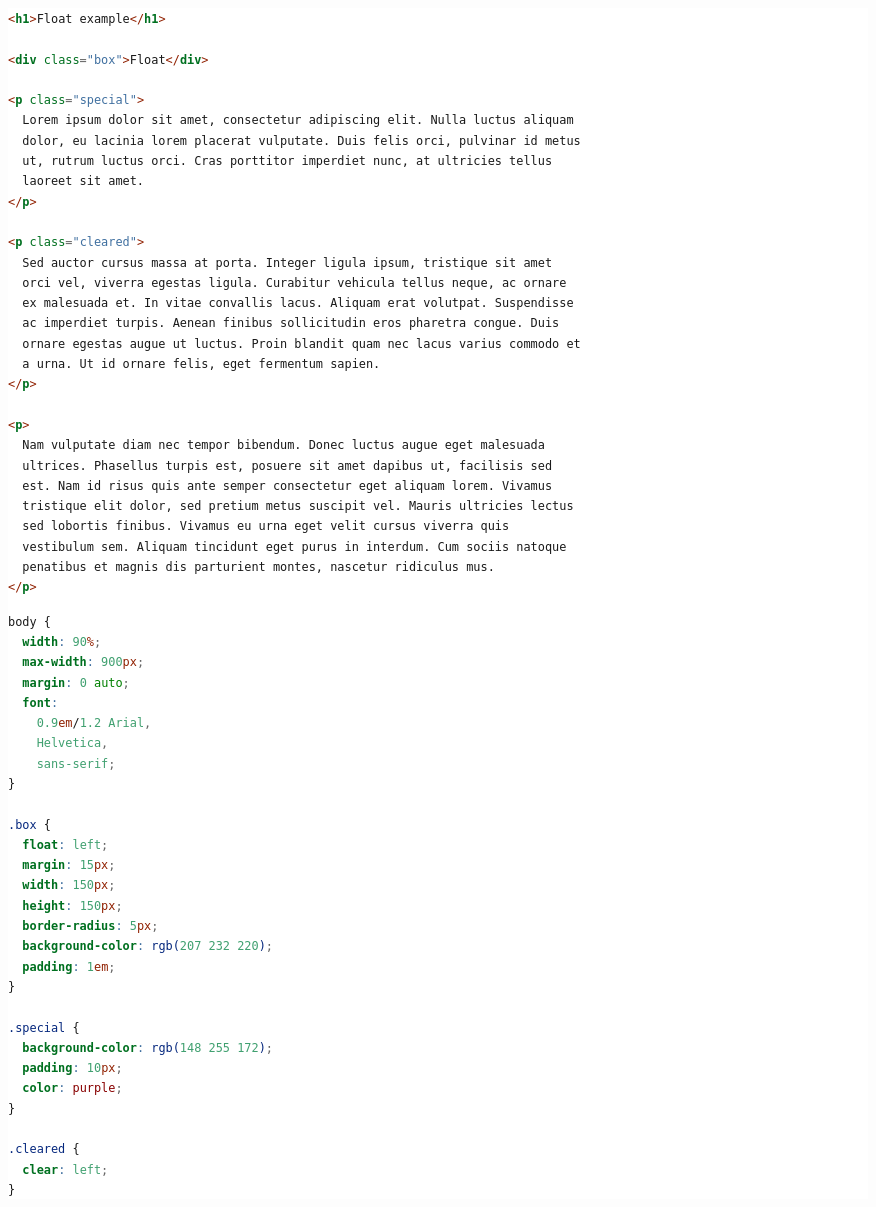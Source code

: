 ```html hidden
<h1>Float example</h1>

<div class="box">Float</div>

<p class="special">
  Lorem ipsum dolor sit amet, consectetur adipiscing elit. Nulla luctus aliquam
  dolor, eu lacinia lorem placerat vulputate. Duis felis orci, pulvinar id metus
  ut, rutrum luctus orci. Cras porttitor imperdiet nunc, at ultricies tellus
  laoreet sit amet.
</p>

<p class="cleared">
  Sed auctor cursus massa at porta. Integer ligula ipsum, tristique sit amet
  orci vel, viverra egestas ligula. Curabitur vehicula tellus neque, ac ornare
  ex malesuada et. In vitae convallis lacus. Aliquam erat volutpat. Suspendisse
  ac imperdiet turpis. Aenean finibus sollicitudin eros pharetra congue. Duis
  ornare egestas augue ut luctus. Proin blandit quam nec lacus varius commodo et
  a urna. Ut id ornare felis, eget fermentum sapien.
</p>

<p>
  Nam vulputate diam nec tempor bibendum. Donec luctus augue eget malesuada
  ultrices. Phasellus turpis est, posuere sit amet dapibus ut, facilisis sed
  est. Nam id risus quis ante semper consectetur eget aliquam lorem. Vivamus
  tristique elit dolor, sed pretium metus suscipit vel. Mauris ultricies lectus
  sed lobortis finibus. Vivamus eu urna eget velit cursus viverra quis
  vestibulum sem. Aliquam tincidunt eget purus in interdum. Cum sociis natoque
  penatibus et magnis dis parturient montes, nascetur ridiculus mus.
</p>
```

```css hidden
body {
  width: 90%;
  max-width: 900px;
  margin: 0 auto;
  font:
    0.9em/1.2 Arial,
    Helvetica,
    sans-serif;
}

.box {
  float: left;
  margin: 15px;
  width: 150px;
  height: 150px;
  border-radius: 5px;
  background-color: rgb(207 232 220);
  padding: 1em;
}

.special {
  background-color: rgb(148 255 172);
  padding: 10px;
  color: purple;
}

.cleared {
  clear: left;
}
```
